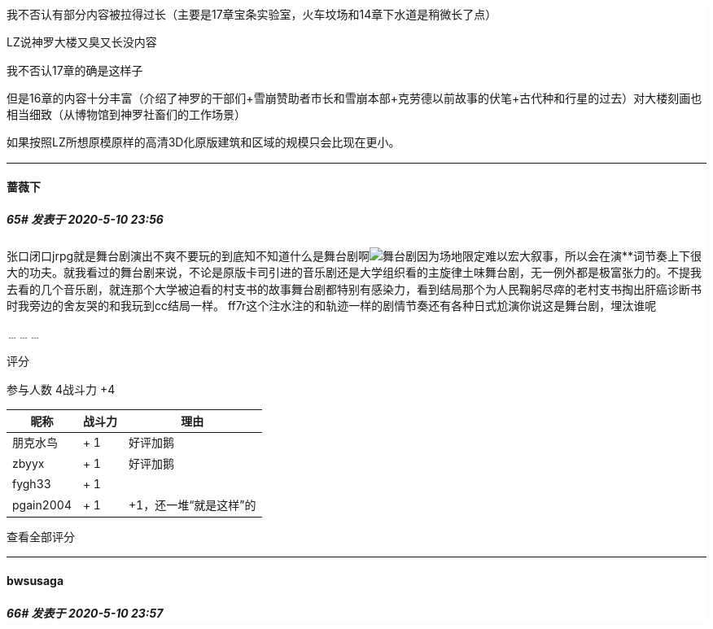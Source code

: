 

我不否认有部分内容被拉得过长（主要是17章宝条实验室，火车坟场和14章下水道是稍微长了点）

LZ说神罗大楼又臭又长没内容

我不否认17章的确是这样子

但是16章的内容十分丰富（介绍了神罗的干部们+雪崩赞助者市长和雪崩本部+克劳德以前故事的伏笔+古代种和行星的过去）对大楼刻画也相当细致（从博物馆到神罗社畜们的工作场景）


如果按照LZ所想原模原样的高清3D化原版建筑和区域的规模只会比现在更小。







*****

####  蔷薇下  
##### 65#       发表于 2020-5-10 23:56




张口闭口jrpg就是舞台剧演出不爽不要玩的到底知不知道什么是舞台剧啊<img src="https://static.saraba1st.com/image/smiley/face2017/020.png" referrerpolicy="no-referrer">舞台剧因为场地限定难以宏大叙事，所以会在演**词节奏上下很大的功夫。就我看过的舞台剧来说，不论是原版卡司引进的音乐剧还是大学组织看的主旋律土味舞台剧，无一例外都是极富张力的。不提我去看的几个音乐剧，就连那个大学被迫看的村支书的故事舞台剧都特别有感染力，看到结局那个为人民鞠躬尽瘁的老村支书掏出肝癌诊断书时我旁边的舍友哭的和我玩到cc结局一样。
ff7r这个注水注的和轨迹一样的剧情节奏还有各种日式尬演你说这是舞台剧，埋汰谁呢



﹍﹍﹍

评分





 参与人数 4战斗力 +4

|昵称|战斗力|理由|
|----|---|---|
| 朋克水鸟| + 1|好评加鹅|
| zbyyx| + 1|好评加鹅|
| fygh33| + 1||
| pgain2004| + 1|+1，还一堆“就是这样”的|



查看全部评分






*****

####  bwsusaga  
##### 66#       发表于 2020-5-10 23:57

